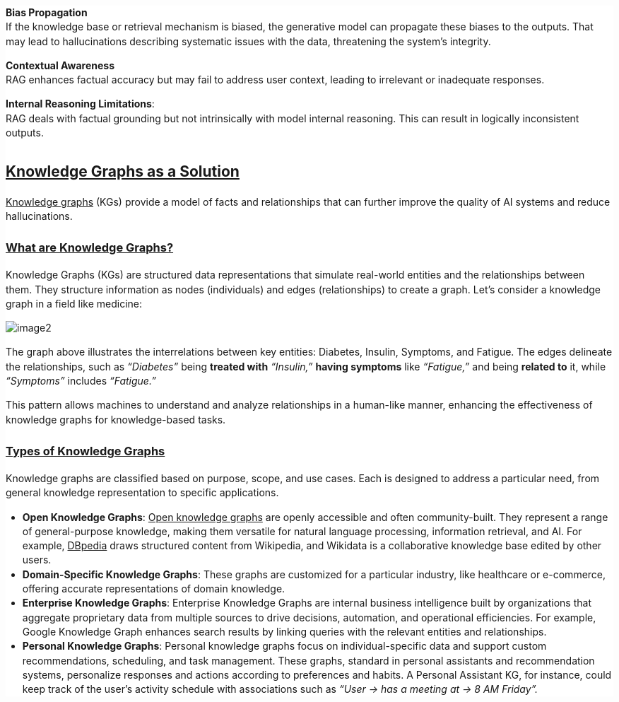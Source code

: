 **Bias Propagation**  
If the knowledge base or retrieval mechanism is biased, the generative model can propagate these biases to the outputs. That may lead to hallucinations describing systematic issues with the data, threatening the system’s integrity.

**Contextual Awareness**  
RAG enhances factual accuracy but may fail to address user context, leading to irrelevant or inadequate responses.

**Internal Reasoning Limitations**:  
RAG deals with factual grounding but not intrinsically with model internal reasoning. This can result in logically inconsistent outputs.

[Knowledge Graphs as a Solution](#knowledge-graphs-as-a-solution)[](#knowledge-graphs-as-a-solution)
----------------------------------------------------------------------------------------------------

[Knowledge graphs](https://www.stardog.com/knowledge-graph/) (KGs) provide a model of facts and relationships that can further improve the quality of AI systems and reduce hallucinations.

### [What are Knowledge Graphs?](#what-are-knowledge-graphs)[](#what-are-knowledge-graphs)

Knowledge Graphs (KGs) are structured data representations that simulate real-world entities and the relationships between them. They structure information as nodes (individuals) and edges (relationships) to create a graph. Let’s consider a knowledge graph in a field like medicine:

![image2](https://doimages.nyc3.cdn.digitaloceanspaces.com/010AI-ML/2024/Shaoni/Adrien/ai_hallucination_2.png)

The graph above illustrates the interrelations between key entities: Diabetes, Insulin, Symptoms, and Fatigue. The edges delineate the relationships, such as _“Diabetes”_ being **treated with** _“Insulin,”_ **having symptoms** like _“Fatigue,”_ and being **related to** it, while _“Symptoms”_ includes _“Fatigue.”_

This pattern allows machines to understand and analyze relationships in a human-like manner, enhancing the effectiveness of knowledge graphs for knowledge-based tasks.

### [Types of Knowledge Graphs](#types-of-knowledge-graphs)[](#types-of-knowledge-graphs)

Knowledge graphs are classified based on purpose, scope, and use cases. Each is designed to address a particular need, from general knowledge representation to specific applications.

-   **Open Knowledge Graphs**: [Open knowledge graphs](https://orkg.org/) are openly accessible and often community-built. They represent a range of general-purpose knowledge, making them versatile for natural language processing, information retrieval, and AI. For example, [DBpedia](https://www.dbpedia.org/) draws structured content from Wikipedia, and Wikidata is a collaborative knowledge base edited by other users.
-   **Domain-Specific Knowledge Graphs**: These graphs are customized for a particular industry, like healthcare or e-commerce, offering accurate representations of domain knowledge.
-   **Enterprise Knowledge Graphs**: Enterprise Knowledge Graphs are internal business intelligence built by organizations that aggregate proprietary data from multiple sources to drive decisions, automation, and operational efficiencies. For example, Google Knowledge Graph enhances search results by linking queries with the relevant entities and relationships.
-   **Personal Knowledge Graphs**: Personal knowledge graphs focus on individual-specific data and support custom recommendations, scheduling, and task management. These graphs, standard in personal assistants and recommendation systems, personalize responses and actions according to preferences and habits. A Personal Assistant KG, for instance, could keep track of the user’s activity schedule with associations such as _“User → has a meeting at → 8 AM Friday”._
